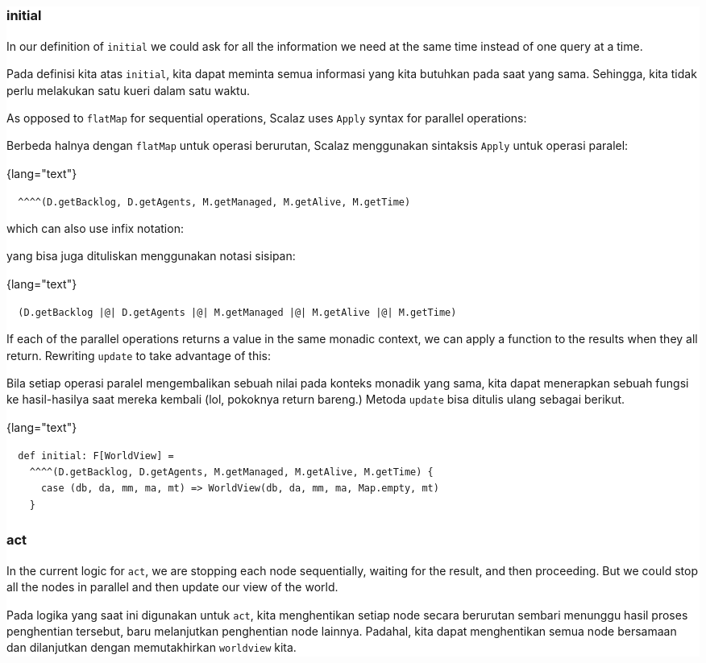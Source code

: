 
### initial

In our definition of `initial` we could ask for all the information we
need at the same time instead of one query at a time.

Pada definisi kita atas `initial`, kita dapat meminta semua informasi
yang kita butuhkan pada saat yang sama. Sehingga, kita tidak perlu
melakukan satu kueri dalam satu waktu.

As opposed to `flatMap` for sequential operations, Scalaz uses
`Apply` syntax for parallel operations:

Berbeda halnya dengan `flatMap` untuk operasi berurutan, Scalaz menggunakan
sintaksis `Apply` untuk operasi paralel:

{lang="text"}
~~~~~~~~
  ^^^^(D.getBacklog, D.getAgents, M.getManaged, M.getAlive, M.getTime)
~~~~~~~~

which can also use infix notation:

yang bisa juga dituliskan menggunakan notasi sisipan:

{lang="text"}
~~~~~~~~
  (D.getBacklog |@| D.getAgents |@| M.getManaged |@| M.getAlive |@| M.getTime)
~~~~~~~~

If each of the parallel operations returns a value in the same monadic
context, we can apply a function to the results when they all return.
Rewriting `update` to take advantage of this:

Bila setiap operasi paralel mengembalikan sebuah nilai pada konteks
monadik yang sama, kita dapat menerapkan sebuah fungsi ke hasil-hasilya
saat mereka kembali (lol, pokoknya return bareng.)
Metoda `update` bisa ditulis ulang sebagai berikut.

{lang="text"}
~~~~~~~~
  def initial: F[WorldView] =
    ^^^^(D.getBacklog, D.getAgents, M.getManaged, M.getAlive, M.getTime) {
      case (db, da, mm, ma, mt) => WorldView(db, da, mm, ma, Map.empty, mt)
    }
~~~~~~~~


### act

In the current logic for `act`, we are stopping each node
sequentially, waiting for the result, and then proceeding. But we
could stop all the nodes in parallel and then update our view of the
world.

Pada logika yang saat ini digunakan untuk `act`, kita menghentikan
setiap node secara berurutan sembari menunggu hasil proses penghentian
tersebut, baru melanjutkan penghentian node lainnya.
Padahal, kita dapat menghentikan semua node bersamaan dan dilanjutkan
dengan memutakhirkan `worldview` kita.
